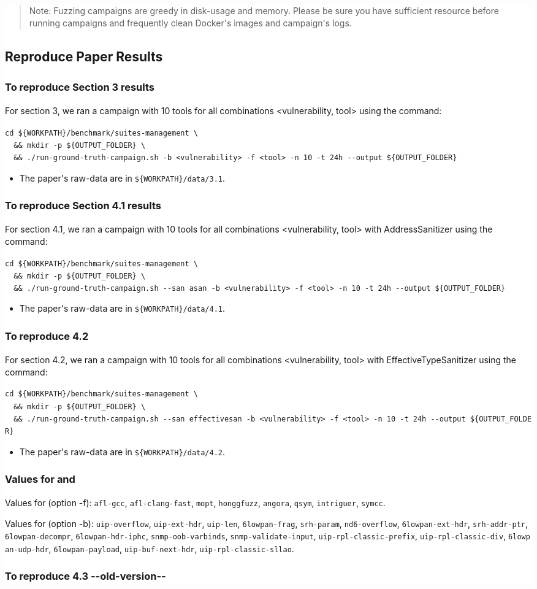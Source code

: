 > Note: Fuzzing campaigns are greedy in disk-usage and memory. Please be sure you have sufficient resource before running campaigns and frequently clean Docker's images and campaign's logs.

## Reproduce Paper Results

### To reproduce Section 3 results

For section 3, we ran a campaign with 10 tools for all combinations <vulnerability, tool> using the command:
```
cd ${WORKPATH}/benchmark/suites-management \
  && mkdir -p ${OUTPUT_FOLDER} \ 
  && ./run-ground-truth-campaign.sh -b <vulnerability> -f <tool> -n 10 -t 24h --output ${OUTPUT_FOLDER}
```
- The paper's raw-data are in `${WORKPATH}/data/3.1`.

### To reproduce Section 4.1 results

For section 4.1, we ran a campaign with 10 tools for all combinations <vulnerability, tool> with AddressSanitizer using the command:
```
cd ${WORKPATH}/benchmark/suites-management \
  && mkdir -p ${OUTPUT_FOLDER} \ 
  && ./run-ground-truth-campaign.sh --san asan -b <vulnerability> -f <tool> -n 10 -t 24h --output ${OUTPUT_FOLDER}
```
- The paper's raw-data are in `${WORKPATH}/data/4.1`.

### To reproduce 4.2

For section 4.2, we ran a campaign with 10 tools for all combinations <vulnerability, tool> with EffectiveTypeSanitizer using the command:
```
cd ${WORKPATH}/benchmark/suites-management \
  && mkdir -p ${OUTPUT_FOLDER} \ 
  && ./run-ground-truth-campaign.sh --san effectivesan -b <vulnerability> -f <tool> -n 10 -t 24h --output ${OUTPUT_FOLDER}
```
- The paper's raw-data are in `${WORKPATH}/data/4.2`.

### Values for <tool> and <vulnerability>

Values for <tool> (option -f): `afl-gcc`, `afl-clang-fast`, `mopt`, `honggfuzz`, `angora`, `qsym`, `intriguer`, `symcc`. 

Values for <vulnerability> (option -b): `uip-overflow`, `uip-ext-hdr`, `uip-len`, `6lowpan-frag`, `srh-param`, `nd6-overflow`, `6lowpan-ext-hdr`, `srh-addr-ptr`, `6lowpan-decompr`, `6lowpan-hdr-iphc`, `snmp-oob-varbinds`, `snmp-validate-input`, `uip-rpl-classic-prefix`, `uip-rpl-classic-div`, `6lowpan-udp-hdr`, `6lowpan-payload`, `uip-buf-next-hdr`, `uip-rpl-classic-sllao`. 

### To reproduce 4.3 --old-version--
